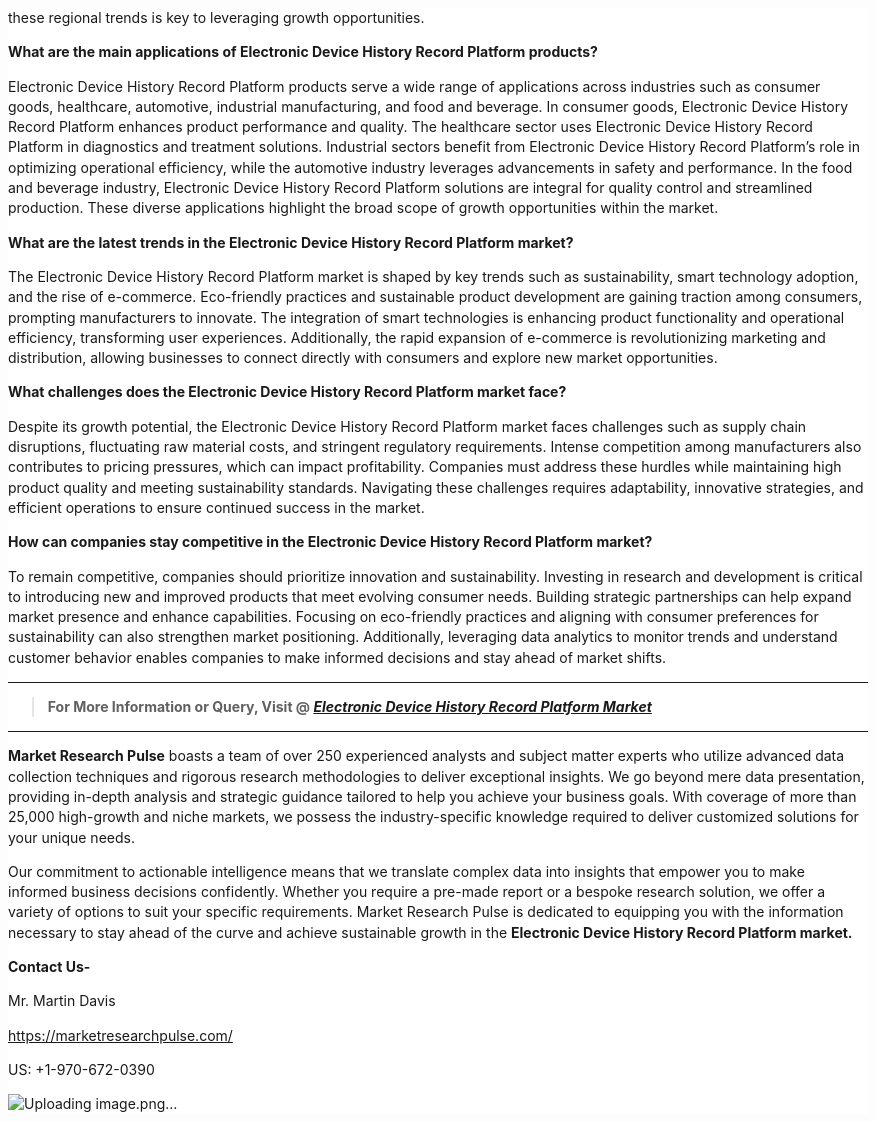 these regional trends is key to leveraging growth opportunities.</p><p><strong>What are the main applications of Electronic Device History Record Platform products?</strong></p><p>Electronic Device History Record Platform products serve a wide range of applications across industries such as consumer goods, healthcare, automotive, industrial manufacturing, and food and beverage. In consumer goods, Electronic Device History Record Platform enhances product performance and quality. The healthcare sector uses Electronic Device History Record Platform in diagnostics and treatment solutions. Industrial sectors benefit from Electronic Device History Record Platform&rsquo;s role in optimizing operational efficiency, while the automotive industry leverages advancements in safety and performance. In the food and beverage industry, Electronic Device History Record Platform solutions are integral for quality control and streamlined production. These diverse applications highlight the broad scope of growth opportunities within the market.</p><p><strong>What are the latest trends in the Electronic Device History Record Platform market?</strong></p><p>The Electronic Device History Record Platform market is shaped by key trends such as sustainability, smart technology adoption, and the rise of e-commerce. Eco-friendly practices and sustainable product development are gaining traction among consumers, prompting manufacturers to innovate. The integration of smart technologies is enhancing product functionality and operational efficiency, transforming user experiences. Additionally, the rapid expansion of e-commerce is revolutionizing marketing and distribution, allowing businesses to connect directly with consumers and explore new market opportunities.</p><p><strong>What challenges does the Electronic Device History Record Platform market face?</strong></p><p>Despite its growth potential, the Electronic Device History Record Platform market faces challenges such as supply chain disruptions, fluctuating raw material costs, and stringent regulatory requirements. Intense competition among manufacturers also contributes to pricing pressures, which can impact profitability. Companies must address these hurdles while maintaining high product quality and meeting sustainability standards. Navigating these challenges requires adaptability, innovative strategies, and efficient operations to ensure continued success in the market.</p><p><strong>How can companies stay competitive in the Electronic Device History Record Platform market?</strong></p><p>To remain competitive, companies should prioritize innovation and sustainability. Investing in research and development is critical to introducing new and improved products that meet evolving consumer needs. Building strategic partnerships can help expand market presence and enhance capabilities. Focusing on eco-friendly practices and aligning with consumer preferences for sustainability can also strengthen market positioning. Additionally, leveraging data analytics to monitor trends and understand customer behavior enables companies to make informed decisions and stay ahead of market shifts.</p><hr /><blockquote><p><strong>For More Information or Query, Visit @&nbsp;<em><a href="https://marketresearchpulse.com/report/48009/electronic-device-history-record-platform-market?utm_source=Linkedin&utm_medium=023">Electronic Device History Record Platform Market</a></em></strong></p></blockquote><hr /><p><strong>Market Research Pulse</strong> boasts a team of over 250 experienced analysts and subject matter experts who utilize advanced data collection techniques and rigorous research methodologies to deliver exceptional insights. We go beyond mere data presentation, providing in-depth analysis and strategic guidance tailored to help you achieve your business goals. With coverage of more than 25,000 high-growth and niche markets, we possess the industry-specific knowledge required to deliver customized solutions for your unique needs.</p><p>Our commitment to actionable intelligence means that we translate complex data into insights that empower you to make informed business decisions confidently. Whether you require a pre-made report or a bespoke research solution, we offer a variety of options to suit your specific requirements. Market Research Pulse is dedicated to equipping you with the information necessary to stay ahead of the curve and achieve sustainable growth in the <strong>Electronic Device History Record Platform market.</strong></p><p><strong>Contact Us-</strong></p><p>Mr. Martin Davis</p><p>https://marketresearchpulse.com/</p><p>US: +1-970-672-0390</p>
![Uploading image.png…]()

